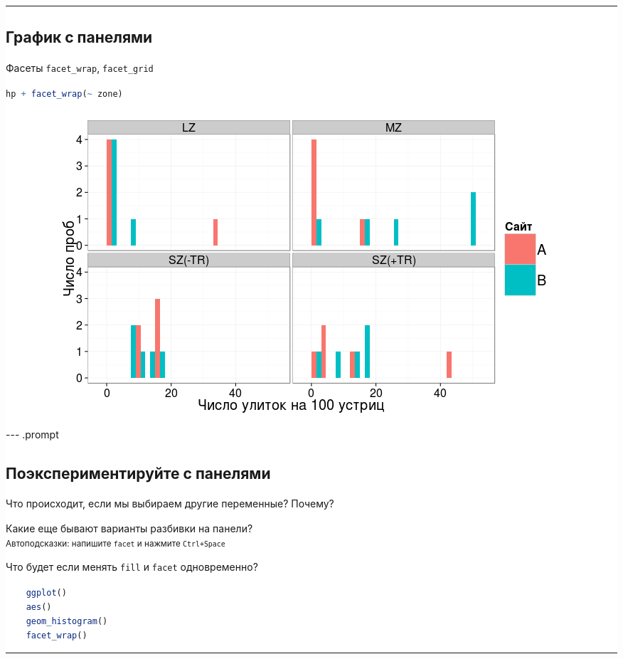 
---

## График с панелями

Фасеты `facet_wrap`, `facet_grid`


```r
hp + facet_wrap(~ zone)
```

<img src="assets/fig/unnamed-chunk-15.png" title="plot of chunk unnamed-chunk-15" alt="plot of chunk unnamed-chunk-15" style="display: block; margin: auto;" />

--- .prompt

## Поэкспериментируйте с панелями

Что происходит, если мы выбираем другие переменные? Почему?

Какие еще бывают варианты разбивки на панели?<br />
<small>Автоподсказки: напишите `facet` и нажмите `Ctrl+Space`</small>

Что будет если менять `fill` и `facet` одновременно?


```r
    ggplot()
    aes()
    geom_histogram()
    facet_wrap()
```

---
